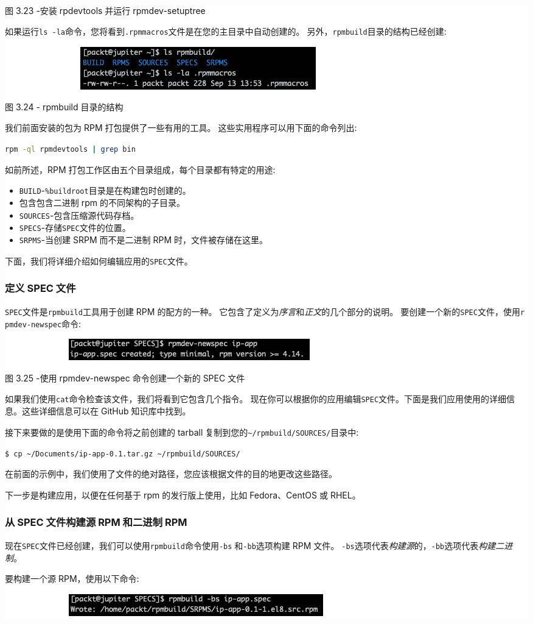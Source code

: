 图 3.23 -安装 rpdevtools 并运行 rpmdev-setuptree

如果运行`ls -la`命令，您将看到`.rpmmacros`文件是在您的主目录中自动创建的。 另外，`rpmbuild`目录的结构已经创建:

![Figure 3.24 – Structure of the rpmbuild directory](img/B13196_03_24.jpg)

图 3.24 - rpmbuild 目录的结构

我们前面安装的包为 RPM 打包提供了一些有用的工具。 这些实用程序可以用下面的命令列出:

```sh
rpm -ql rpmdevtools | grep bin
```

如前所述，RPM 打包工作区由五个目录组成，每个目录都有特定的用途:

*   `BUILD`-`%buildroot`目录是在构建包时创建的。
*   包含包含二进制 rpm 的不同架构的子目录。
*   `SOURCES`-包含压缩源代码存档。
*   `SPECS`-存储`SPEC`文件的位置。
*   `SRPMS`-当创建 SRPM 而不是二进制 RPM 时，文件被存储在这里。

下面，我们将详细介绍如何编辑应用的`SPEC`文件。

### 定义 SPEC 文件

`SPEC`文件是`rpmbuild`工具用于创建 RPM 的配方的一种。 它包含了定义为*序言*和*正文*的几个部分的说明。 要创建一个新的`SPEC`文件，使用`rpmdev-newspec`命令:

![Figure 3.25 – The rpmdev-newspec command to create a new SPEC file](img/B13196_03_25.jpg)

图 3.25 -使用 rpmdev-newspec 命令创建一个新的 SPEC 文件

如果我们使用`cat`命令检查该文件，我们将看到它包含几个指令。 现在你可以根据你的应用编辑`SPEC`文件。下面是我们应用使用的详细信息。这些详细信息可以在 GitHub 知识库中找到。

接下来要做的是使用下面的命令将之前创建的 tarball 复制到您的`~/rpmbuild/SOURCES/`目录中:

```sh
$ cp ~/Documents/ip-app-0.1.tar.gz ~/rpmbuild/SOURCES/
```

在前面的示例中，我们使用了文件的绝对路径，您应该根据文件的目的地更改这些路径。

下一步是构建应用，以便在任何基于 rpm 的发行版上使用，比如 Fedora、CentOS 或 RHEL。

### 从 SPEC 文件构建源 RPM 和二进制 RPM

现在`SPEC`文件已经创建，我们可以使用`rpmbuild`命令使用`-bs` 和`-bb`选项构建 RPM 文件。 `-bs`选项代表*构建源*的，`-bb`选项代表*构建二进制*。

要构建一个源 RPM，使用以下命令:

![Figure 3.26 – Building a source RPM](img/B13196_03_26.jpg)

